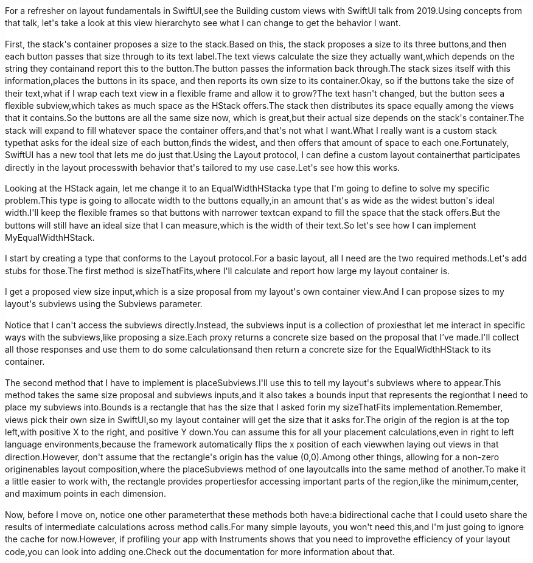For a refresher on layout fundamentals in SwiftUI,see the Building custom views with SwiftUI talk from 2019.Using concepts from that talk, let's take a look at this view hierarchyto see what I can change to get the behavior I want.

First, the stack's container proposes a size to the stack.Based on this, the stack proposes a size to its three buttons,and then each button passes that size through to its text label.The text views calculate the size they actually want,which depends on the string they containand report this to the button.The button passes the information back through.The stack sizes itself with this information,places the buttons in its space, and then reports its own size to its container.Okay, so if the buttons take the size of their text,what if I wrap each text view in a flexible frame and allow it to grow?The text hasn't changed, but the button sees a flexible subview,which takes as much space as the HStack offers.The stack then distributes its space equally among the views that it contains.So the buttons are all the same size now, which is great,but their actual size depends on the stack's container.The stack will expand to fill whatever space the container offers,and that's not what I want.What I really want is a custom stack typethat asks for the ideal size of each button,finds the widest, and then offers that amount of space to each one.Fortunately, SwiftUI has a new tool that lets me do just that.Using the Layout protocol, I can define a custom layout containerthat participates directly in the layout processwith behavior that's tailored to my use case.Let's see how this works.

Looking at the HStack again, let me change it to an EqualWidthHStacka type that I'm going to define to solve my specific problem.This type is going to allocate width to the buttons equally,in an amount that's as wide as the widest button's ideal width.I'll keep the flexible frames so that buttons with narrower textcan expand to fill the space that the stack offers.But the buttons will still have an ideal size that I can measure,which is the width of their text.So let's see how I can implement MyEqualWidthHStack.

I start by creating a type that conforms to the Layout protocol.For a basic layout, all I need are the two required methods.Let's add stubs for those.The first method is sizeThatFits,where I'll calculate and report how large my layout container is.

I get a proposed view size input,which is a size proposal from my layout's own container view.And I can propose sizes to my layout's subviews using the Subviews parameter.

Notice that I can't access the subviews directly.Instead, the subviews input is a collection of proxiesthat let me interact in specific ways with the subviews,like proposing a size.Each proxy returns a concrete size based on the proposal that I’ve made.I'll collect all those responses and use them to do some calculationsand then return a concrete size for the EqualWidthHStack to its container.

The second method that I have to implement is placeSubviews.I'll use this to tell my layout's subviews where to appear.This method takes the same size proposal and subviews inputs,and it also takes a bounds input that represents the regionthat I need to place my subviews into.Bounds is a rectangle that has the size that I asked forin my sizeThatFits implementation.Remember, views pick their own size in SwiftUI,so my layout container will get the size that it asks for.The origin of the region is at the top left,with positive X to the right, and positive Y down.You can assume this for all your placement calculations,even in right to left language environments,because the framework automatically flips the x position of each viewwhen laying out views in that direction.However, don't assume that the rectangle's origin has the value (0,0).Among other things, allowing for a non-zero originenables layout composition,where the placeSubviews method of one layoutcalls into the same method of another.To make it a little easier to work with, the rectangle provides propertiesfor accessing important parts of the region,like the minimum,center, and maximum points in each dimension.

Now, before I move on, notice one other parameterthat these methods both have:a bidirectional cache that I could useto share the results of intermediate calculations across method calls.For many simple layouts, you won't need this,and I'm just going to ignore the cache for now.However, if profiling your app with Instruments shows that you need to improvethe efficiency of your layout code,you can look into adding one.Check out the documentation for more information about that.
